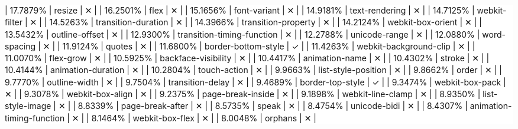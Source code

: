 | 17.7879% | resize | ✕ |
| 16.2501% | flex | ✕ |
| 15.1656% | font-variant | ✕ |
| 14.9181% | text-rendering | ✕ |
| 14.7125% | webkit-filter | ✕ |
| 14.5263% | transition-duration | ✕ |
| 14.3966% | transition-property | ✕ |
| 14.2124% | webkit-box-orient | ✕ |
| 13.5432% | outline-offset | ✕ |
| 12.9300% | transition-timing-function | ✕ |
| 12.2788% | unicode-range | ✕ |
| 12.0880% | word-spacing | ✕ |
| 11.9124% | quotes | ✕ |
| 11.6800% | border-bottom-style | ✓ |
| 11.4263% | webkit-background-clip | ✕ |
| 11.0070% | flex-grow | ✕ |
| 10.5925% | backface-visibility | ✕ |
| 10.4417% | animation-name | ✕ |
| 10.4302% | stroke | ✕ |
| 10.4144% | animation-duration | ✕ |
| 10.2804% | touch-action | ✕ |
| 9.9663% | list-style-position | ✕ |
| 9.8662% | order | ✕ |
| 9.7770% | outline-width | ✕ |
| 9.7504% | transition-delay | ✕ |
| 9.4689% | border-top-style | ✓ |
| 9.3474% | webkit-box-pack | ✕ |
| 9.3078% | webkit-box-align | ✕ |
| 9.2375% | page-break-inside | ✕ |
| 9.1898% | webkit-line-clamp | ✕ |
| 8.9350% | list-style-image | ✕ |
| 8.8339% | page-break-after | ✕ |
| 8.5735% | speak | ✕ |
| 8.4754% | unicode-bidi | ✕ |
| 8.4307% | animation-timing-function | ✕ |
| 8.1464% | webkit-box-flex | ✕ |
| 8.0048% | orphans | ✕ |